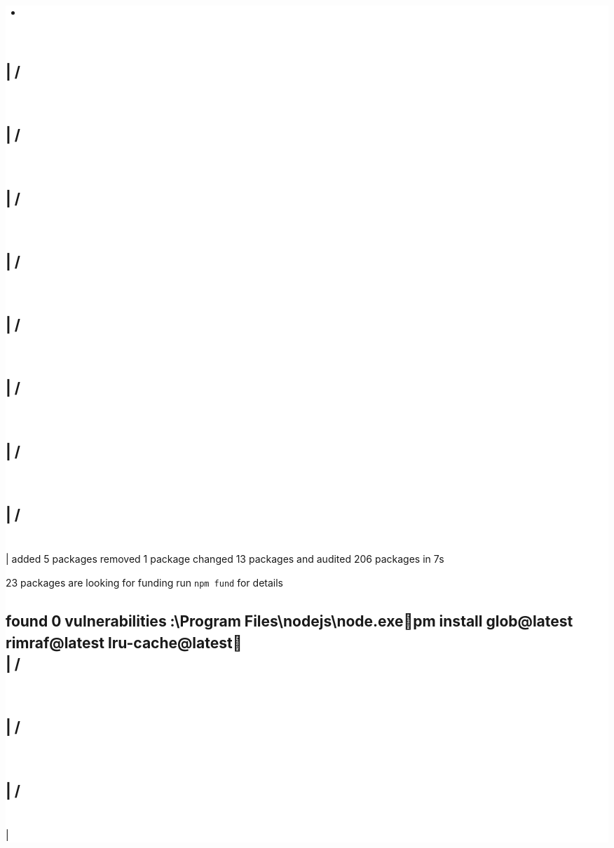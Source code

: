 -
\
|
/
-
\
|
/
-
\
|
/
-
\
|
/
-
\
|
/
-
\
|
/
-
\
|
/
-
\
|
/
-
\
|
added 5 packages removed 1 package changed 13 packages and audited 206 packages in 7s

23 packages are looking for funding
  run `npm fund` for details

found 0 vulnerabilities
:\Program Files\nodejs\node.exepm install glob@latest rimraf@latest lru-cache@latest\
|
/
-
\
|
/
-
\
|
/
-
\
|